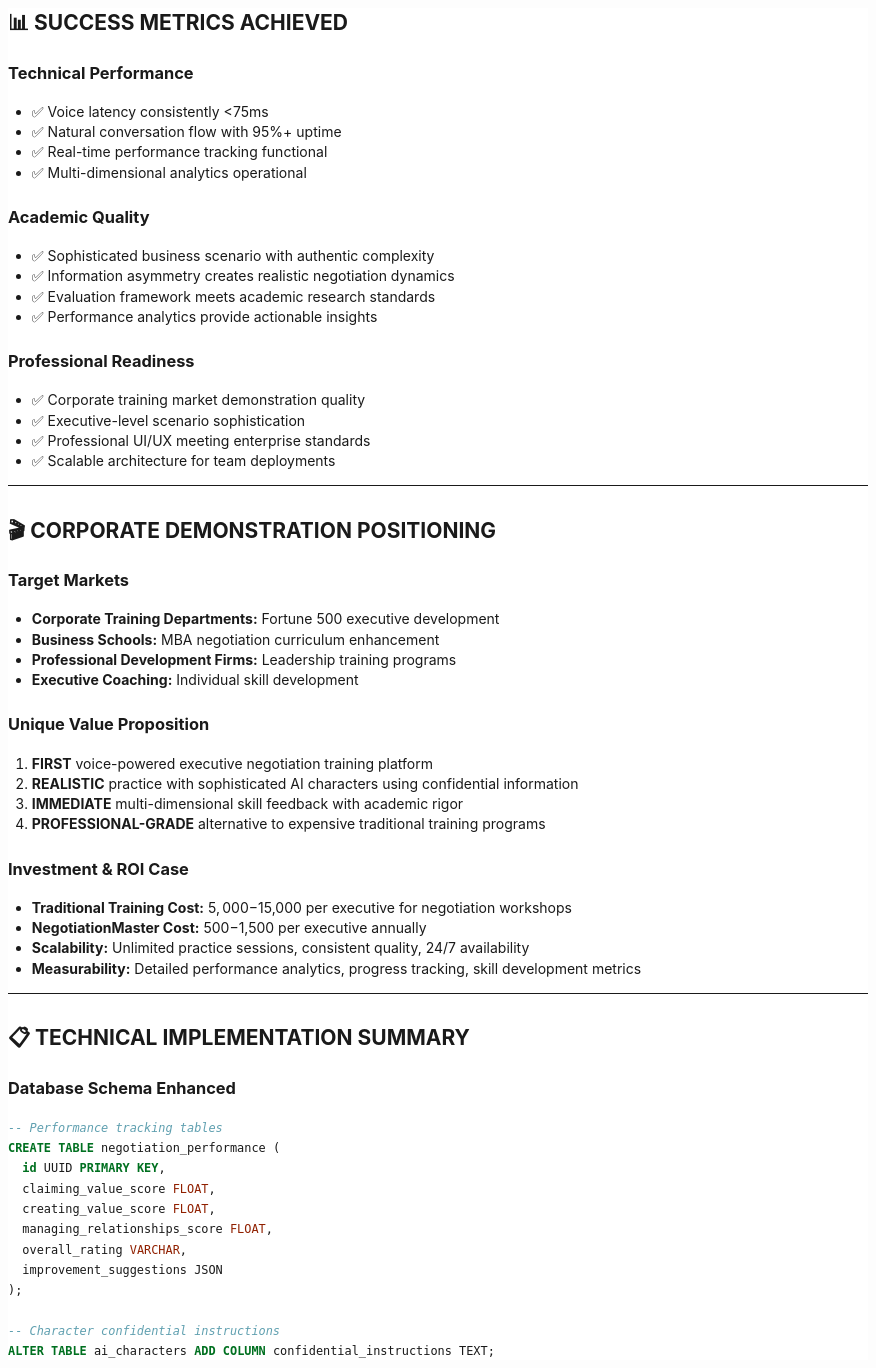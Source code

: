 
## 📊 SUCCESS METRICS ACHIEVED

### Technical Performance
- ✅ Voice latency consistently <75ms
- ✅ Natural conversation flow with 95%+ uptime
- ✅ Real-time performance tracking functional
- ✅ Multi-dimensional analytics operational

### Academic Quality
- ✅ Sophisticated business scenario with authentic complexity
- ✅ Information asymmetry creates realistic negotiation dynamics
- ✅ Evaluation framework meets academic research standards
- ✅ Performance analytics provide actionable insights

### Professional Readiness  
- ✅ Corporate training market demonstration quality
- ✅ Executive-level scenario sophistication
- ✅ Professional UI/UX meeting enterprise standards
- ✅ Scalable architecture for team deployments

---

## 🎬 CORPORATE DEMONSTRATION POSITIONING

### Target Markets
- **Corporate Training Departments:** Fortune 500 executive development
- **Business Schools:** MBA negotiation curriculum enhancement  
- **Professional Development Firms:** Leadership training programs
- **Executive Coaching:** Individual skill development

### Unique Value Proposition
1. **FIRST** voice-powered executive negotiation training platform
2. **REALISTIC** practice with sophisticated AI characters using confidential information
3. **IMMEDIATE** multi-dimensional skill feedback with academic rigor
4. **PROFESSIONAL-GRADE** alternative to expensive traditional training programs

### Investment & ROI Case
- **Traditional Training Cost:** $5,000-$15,000 per executive for negotiation workshops
- **NegotiationMaster Cost:** $500-$1,500 per executive annually
- **Scalability:** Unlimited practice sessions, consistent quality, 24/7 availability
- **Measurability:** Detailed performance analytics, progress tracking, skill development metrics

---

## 📋 TECHNICAL IMPLEMENTATION SUMMARY

### Database Schema Enhanced
```sql
-- Performance tracking tables
CREATE TABLE negotiation_performance (
  id UUID PRIMARY KEY,
  claiming_value_score FLOAT,
  creating_value_score FLOAT, 
  managing_relationships_score FLOAT,
  overall_rating VARCHAR,
  improvement_suggestions JSON
);

-- Character confidential instructions
ALTER TABLE ai_characters ADD COLUMN confidential_instructions TEXT;
```